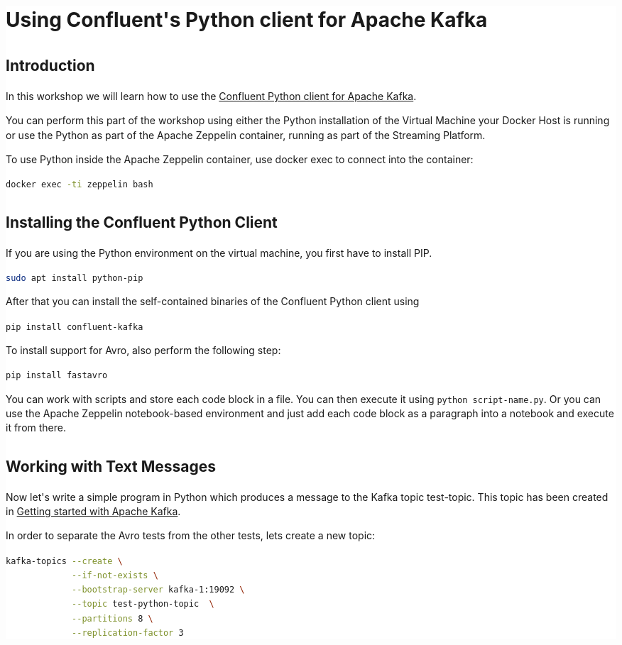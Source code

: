 # Using Confluent's Python client for Apache Kafka

## Introduction

In this workshop we will learn how to use the [Confluent Python client for Apache Kafka](https://github.com/confluentinc/confluent-kafka-python).

You can perform this part of the workshop using either the Python installation of the Virtual Machine your Docker Host is running or use the Python as part of the Apache Zeppelin container, running as part of the Streaming Platform. 

To use Python inside the Apache Zeppelin container, use docker exec to connect into the container:

```bash
docker exec -ti zeppelin bash
```

## Installing the Confluent Python Client

If you are using the Python environment on the virtual machine, you first have to install PIP. 

```bash
sudo apt install python-pip
```

After that you can install the self-contained binaries of the Confluent Python client using 

```bash
pip install confluent-kafka
```

To install support for Avro, also perform the following step:

```bash
pip install fastavro
``` 

You can work with scripts and store each code block in a file. You can then execute it using `python script-name.py`. Or you can use the Apache Zeppelin notebook-based environment and just add each code block as a paragraph into a notebook and execute it from there.

## Working with Text Messages

Now let's write a simple program in Python which produces a message to the Kafka topic test-topic. This topic has been created in [Getting started with Apache Kafka](../02-working-with-kafka-broker/README.md).

In order to separate the Avro tests from the other tests, lets create a new topic:

```bash
kafka-topics --create \
             --if-not-exists \
             --bootstrap-server kafka-1:19092 \
             --topic test-python-topic  \
             --partitions 8 \
             --replication-factor 3
```
